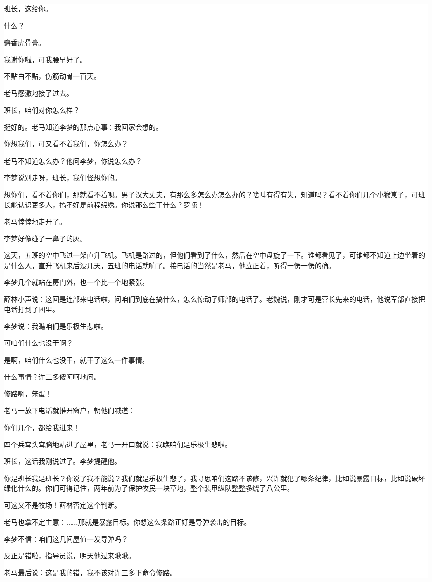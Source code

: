 班长，这给你。

什么？

麝香虎骨膏。

我谢你啦，可我腰早好了。

不贴白不贴，伤筋动骨一百天。

老马感激地接了过去。

班长，咱们对你怎么样？

挺好的。老马知道李梦的那点心事：我回家会想的。

你想我们，可又看不着我们，你怎么办？

老马不知道怎么办？他问李梦，你说怎么办？

李梦说别走呀，班长，我们怪想你的。

想你们，看不着你们，那就看不着呗。男子汉大丈夫，有那么多怎么办怎么办的？啥叫有得有失，知道吗？看不着你们几个小猴崽子，可班长能认识更多人，搞不好是前程绵绣。你说那么些干什么？罗嗦！

老马悻悻地走开了。

李梦好像碰了一鼻子的灰。

这天，五班的空中飞过一架直升飞机。飞机是路过的，但他们看到了什么，然后在空中盘旋了一下。谁都看见了，可谁都不知道上边坐着的是什么人，直升飞机来后没几天，五班的电话就响了。接电话的当然是老马，他立正着，听得一愣一愣的确。

李梦几个就站在房门外，也一个比一个地紧张。

薛林小声说：这回是连部来电话啦，问咱们到底在搞什么，怎么惊动了师部的电话了。老魏说，刚才可是营长先来的电话，他说军部直接把电话打到了团里。

李梦说：我瞧咱们是乐极生悲啦。

可咱们什么也没干啊？

是啊，咱们什么也没干，就干了这么一件事情。

什么事情？许三多傻呵呵地问。

修路啊，笨蛋！

老马一放下电话就推开窗户，朝他们喊道：

你们几个，都给我进来！

四个兵耷头耷脑地站进了屋里，老马一开口就说：我瞧咱们是乐极生悲啦。

班长，这话我刚说过了。李梦提醒他。

你是班长我是班长？你说了我不能说？我们就是乐极生悲了，我寻思咱们这路不该修，兴许就犯了哪条纪律，比如说暴露目标，比如说破坏绿化什么的。你们可得记住，两年前为了保护牧民一块草地，整个装甲纵队整整多绕了八公里。

可这又不是牧场！薛林否定这个判断。

老马也拿不定主意：......那就是暴露目标。你想这么条路正好是导弹袭击的目标。

李梦不信：咱们这几间屋值一发导弹吗？

反正是错啦，指导员说，明天他过来瞅瞅。

老马最后说：这是我的错，我不该对许三多下命令修路。
